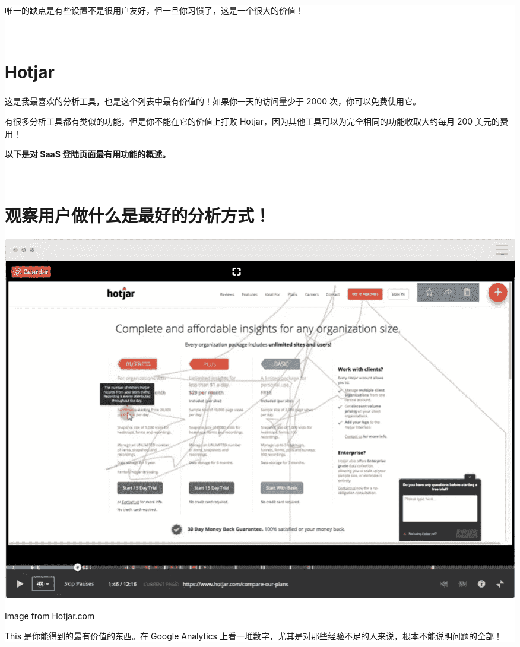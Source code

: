 唯一的缺点是有些设置不是很用户友好，但一旦你习惯了，这是一个很大的价值！

‍

# ‍Hotjar

这是我最喜欢的分析工具，也是这个列表中最有价值的！如果你一天的访问量少于 2000 次，你可以免费使用它。

有很多分析工具都有类似的功能，但是你不能在它的价值上打败 Hotjar，因为其他工具可以为完全相同的功能收取大约每月 200 美元的费用！

**以下是对 SaaS 登陆页面最有用功能的概述。**

‍

# 观察用户做什么是最好的分析方式！

![](img/3be081694ee5008ecff5ae2a0d4b5ef2.png)

‍Image from Hotjar.com

‍This 是你能得到的最有价值的东西。在 Google Analytics 上看一堆数字，尤其是对那些经验不足的人来说，根本不能说明问题的全部！
